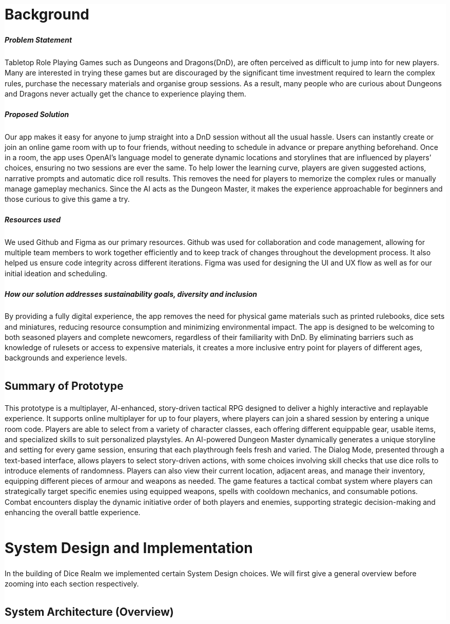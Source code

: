 # **Background**
##### Problem Statement
Tabletop Role Playing Games such as Dungeons and Dragons(DnD), are often perceived as difficult to jump into for new players. Many are interested in trying these games but are discouraged by the significant time investment required to learn the complex rules, purchase the necessary materials and organise group sessions. As a result, many people who are curious about Dungeons and Dragons never actually get the chance to experience playing them.
##### Proposed Solution
Our app makes it easy for anyone to jump straight into a DnD session without all the usual hassle. Users can instantly create or join an online game room with up to four friends, without needing to schedule in advance or prepare anything beforehand. Once in a room, the app uses OpenAI’s language model to generate dynamic locations and storylines that are influenced by players’ choices, ensuring no two sessions are ever the same. To help lower the learning curve, players are given suggested actions, narrative prompts and automatic dice roll results. This removes the need for players to memorize the complex rules or manually manage gameplay mechanics. Since the AI acts as the Dungeon Master, it makes the experience approachable for beginners and those curious to give this game a try.
##### Resources used
We used Github and Figma as our primary resources. Github was used for collaboration and code management, allowing for multiple team members to work together efficiently and to keep track of changes throughout the development process. It also helped us ensure code integrity across different iterations. Figma was used for designing the UI and UX flow as well as for our initial ideation and scheduling. 
##### How our solution addresses sustainability goals, diversity and inclusion
By providing a fully digital experience, the app removes the need for physical game materials such as printed rulebooks, dice sets and miniatures, reducing resource consumption and minimizing environmental impact. The app is designed to be welcoming to both seasoned players and complete newcomers, regardless of their familiarity with DnD. By eliminating barriers such as knowledge of rulesets or access to expensive materials, it creates a more inclusive entry point for players of different ages, backgrounds and experience levels. 

## **Summary of Prototype**
This prototype is a multiplayer, AI-enhanced, story-driven tactical RPG designed to deliver a highly interactive and replayable experience. It supports online multiplayer for up to four players, where players can join a shared session by entering a unique room code. Players are able to select from a variety of character classes, each offering different equippable gear, usable items, and specialized skills to suit personalized playstyles. An AI-powered Dungeon Master dynamically generates a unique storyline and setting for every game session, ensuring that each playthrough feels fresh and varied. The Dialog Mode, presented through a text-based interface, allows players to select story-driven actions, with some choices involving skill checks that use dice rolls to introduce elements of randomness. Players can also view their current location, adjacent areas, and manage their inventory, equipping different pieces of armour and weapons as needed. The game features a tactical combat system where players can strategically target specific enemies using equipped weapons, spells with cooldown mechanics, and consumable potions. Combat encounters display the dynamic initiative order of both players and enemies, supporting strategic decision-making and enhancing the overall battle experience.
# System Design and Implementation
In the building of Dice Realm we implemented certain System Design choices. We will first give a general overview before zooming into each section respectively.
## **System Architecture (Overview)**
